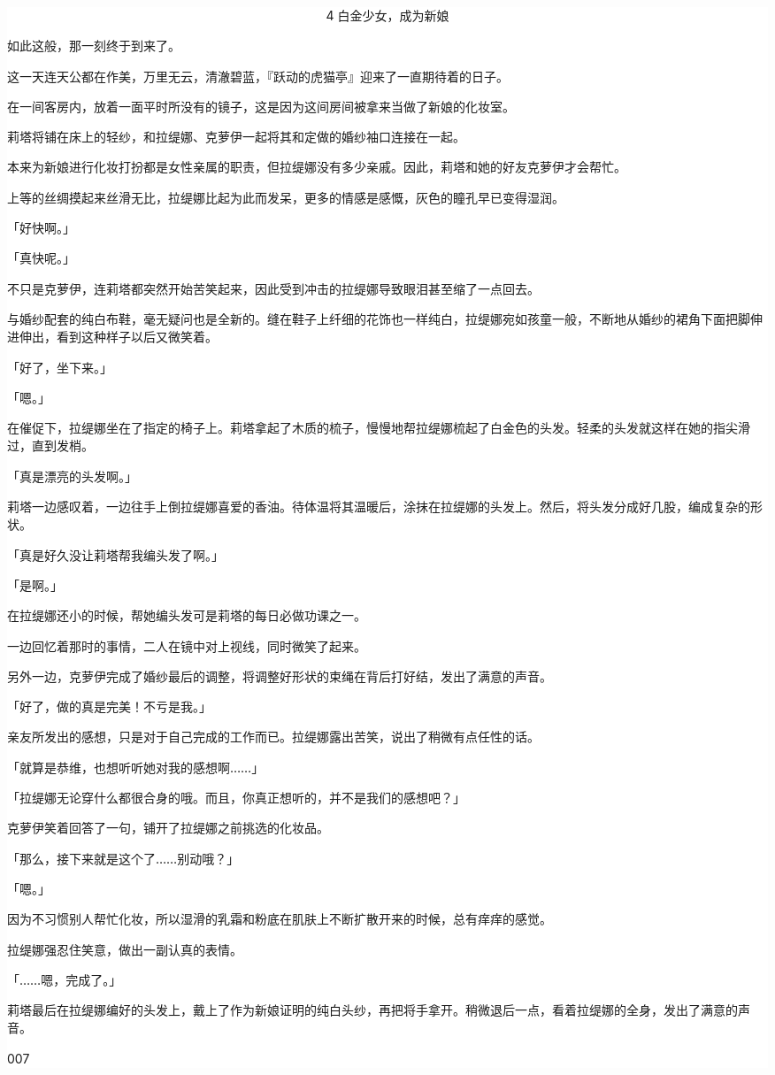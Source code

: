 <p align="center">4 白金少女，成为新娘</p>

如此这般，那一刻终于到来了。

这一天连天公都在作美，万里无云，清澈碧蓝，『跃动的虎猫亭』迎来了一直期待着的日子。

在一间客房内，放着一面平时所没有的镜子，这是因为这间房间被拿来当做了新娘的化妆室。

莉塔将铺在床上的轻纱，和拉缇娜、克萝伊一起将其和定做的婚纱袖口连接在一起。

本来为新娘进行化妆打扮都是女性亲属的职责，但拉缇娜没有多少亲戚。因此，莉塔和她的好友克萝伊才会帮忙。

上等的丝绸摸起来丝滑无比，拉缇娜比起为此而发呆，更多的情感是感慨，灰色的瞳孔早已变得湿润。

「好快啊。」

「真快呢。」

不只是克萝伊，连莉塔都突然开始苦笑起来，因此受到冲击的拉缇娜导致眼泪甚至缩了一点回去。

与婚纱配套的纯白布鞋，毫无疑问也是全新的。缝在鞋子上纤细的花饰也一样纯白，拉缇娜宛如孩童一般，不断地从婚纱的裙角下面把脚伸进伸出，看到这种样子以后又微笑着。

「好了，坐下来。」

「嗯。」

在催促下，拉缇娜坐在了指定的椅子上。莉塔拿起了木质的梳子，慢慢地帮拉缇娜梳起了白金色的头发。轻柔的头发就这样在她的指尖滑过，直到发梢。

「真是漂亮的头发啊。」

莉塔一边感叹着，一边往手上倒拉缇娜喜爱的香油。待体温将其温暖后，涂抹在拉缇娜的头发上。然后，将头发分成好几股，编成复杂的形状。

「真是好久没让莉塔帮我编头发了啊。」

「是啊。」

在拉缇娜还小的时候，帮她编头发可是莉塔的每日必做功课之一。

一边回忆着那时的事情，二人在镜中对上视线，同时微笑了起来。

另外一边，克萝伊完成了婚纱最后的调整，将调整好形状的束绳在背后打好结，发出了满意的声音。

「好了，做的真是完美！不亏是我。」

亲友所发出的感想，只是对于自己完成的工作而已。拉缇娜露出苦笑，说出了稍微有点任性的话。

「就算是恭维，也想听听她对我的感想啊……」

「拉缇娜无论穿什么都很合身的哦。而且，你真正想听的，并不是我们的感想吧？」

克萝伊笑着回答了一句，铺开了拉缇娜之前挑选的化妆品。

「那么，接下来就是这个了……别动哦？」

「嗯。」

因为不习惯别人帮忙化妆，所以湿滑的乳霜和粉底在肌肤上不断扩散开来的时候，总有痒痒的感觉。

拉缇娜强忍住笑意，做出一副认真的表情。

「……嗯，完成了。」

莉塔最后在拉缇娜编好的头发上，戴上了作为新娘证明的纯白头纱，再把将手拿开。稍微退后一点，看着拉缇娜的全身，发出了满意的声音。

007
